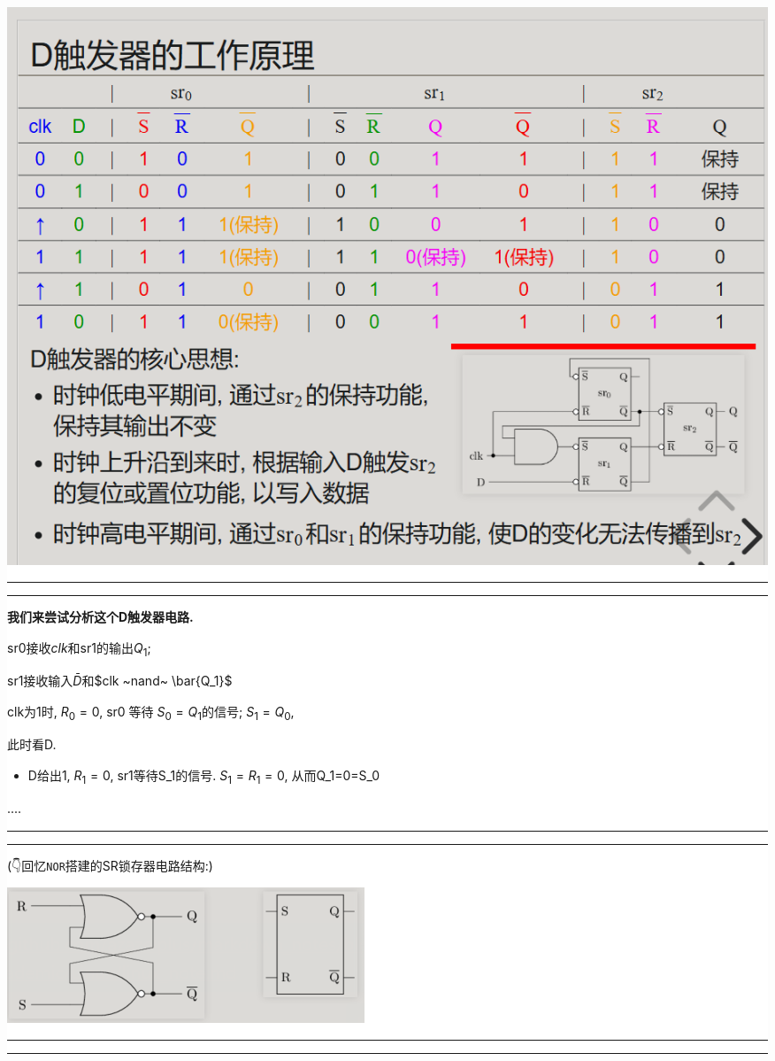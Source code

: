 ![alt text](image-167.png)
***
***
**我们来尝试分析这个D触发器电路.**

sr0接收$clk$和sr1的输出$Q_1$;

sr1接收输入$\bar{D}$和$clk ~nand~ \bar{Q_1}$

clk为1时, $R_0=0$, sr0 等待 $S_0=Q_1$的信号; $S_1=Q_0$, 

此时看D. 
* D给出1, $R_1=0$, sr1等待S_1的信号. $S_1=R_1=0$, 从而Q_1=0=S_0

....
***
***
(👇回忆`NOR`搭建的SR锁存器电路结构:)

![alt text](image-166.png)
***
***
